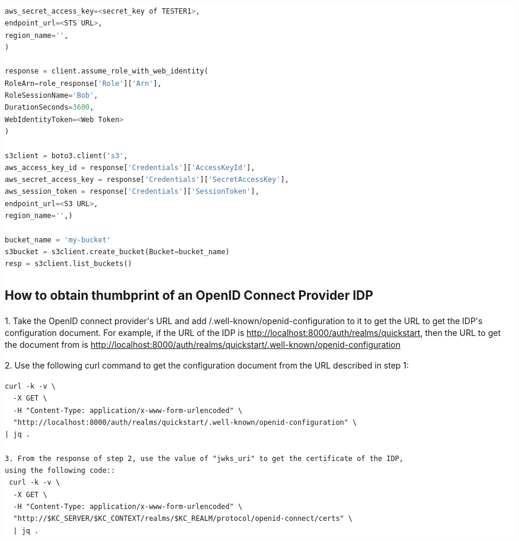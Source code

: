 ``` python
aws_secret_access_key=<secret_key of TESTER1>,
endpoint_url=<STS URL>,
region_name='',
)

response = client.assume_role_with_web_identity(
RoleArn=role_response['Role']['Arn'],
RoleSessionName='Bob',
DurationSeconds=3600,
WebIdentityToken=<Web Token>
)

s3client = boto3.client('s3',
aws_access_key_id = response['Credentials']['AccessKeyId'],
aws_secret_access_key = response['Credentials']['SecretAccessKey'],
aws_session_token = response['Credentials']['SessionToken'],
endpoint_url=<S3 URL>,
region_name='',)

bucket_name = 'my-bucket'
s3bucket = s3client.create_bucket(Bucket=bucket_name)
resp = s3client.list_buckets()
```

## How to obtain thumbprint of an OpenID Connect Provider IDP

1\. Take the OpenID connect provider\'s URL and add
/.well-known/openid-configuration to it to get the URL to get the IDP\'s
configuration document. For example, if the URL of the IDP is
<http://localhost:8000/auth/realms/quickstart>, then the URL to get the
document from is
<http://localhost:8000/auth/realms/quickstart/.well-known/openid-configuration>

2\. Use the following curl command to get the configuration document
from the URL described in step 1:

    curl -k -v \
      -X GET \
      -H "Content-Type: application/x-www-form-urlencoded" \
      "http://localhost:8000/auth/realms/quickstart/.well-known/openid-configuration" \
    | jq .

    3. From the response of step 2, use the value of "jwks_uri" to get the certificate of the IDP,
    using the following code::
     curl -k -v \
      -X GET \
      -H "Content-Type: application/x-www-form-urlencoded" \
      "http://$KC_SERVER/$KC_CONTEXT/realms/$KC_REALM/protocol/openid-connect/certs" \
      | jq .
